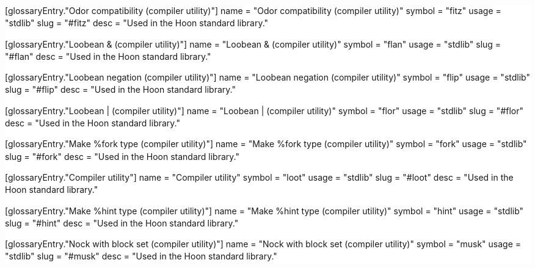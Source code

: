 [glossaryEntry."Odor compatibility (compiler utility)"]
name = "Odor compatibility (compiler utility)"
symbol = "fitz"
usage = "stdlib"
slug = "#fitz"
desc = "Used in the Hoon standard library."

[glossaryEntry."Loobean & (compiler utility)"]
name = "Loobean & (compiler utility)"
symbol = "flan"
usage = "stdlib"
slug = "#flan"
desc = "Used in the Hoon standard library."

[glossaryEntry."Loobean negation (compiler utility)"]
name = "Loobean negation (compiler utility)"
symbol = "flip"
usage = "stdlib"
slug = "#flip"
desc = "Used in the Hoon standard library."

[glossaryEntry."Loobean | (compiler utility)"]
name = "Loobean | (compiler utility)"
symbol = "flor"
usage = "stdlib"
slug = "#flor"
desc = "Used in the Hoon standard library."

[glossaryEntry."Make %fork type (compiler utility)"]
name = "Make %fork type (compiler utility)"
symbol = "fork"
usage = "stdlib"
slug = "#fork"
desc = "Used in the Hoon standard library."

[glossaryEntry."Compiler utility"]
name = "Compiler utility"
symbol = "loot"
usage = "stdlib"
slug = "#loot"
desc = "Used in the Hoon standard library."

[glossaryEntry."Make %hint type (compiler utility)"]
name = "Make %hint type (compiler utility)"
symbol = "hint"
usage = "stdlib"
slug = "#hint"
desc = "Used in the Hoon standard library."

[glossaryEntry."Nock with block set (compiler utility)"]
name = "Nock with block set (compiler utility)"
symbol = "musk"
usage = "stdlib"
slug = "#musk"
desc = "Used in the Hoon standard library."
